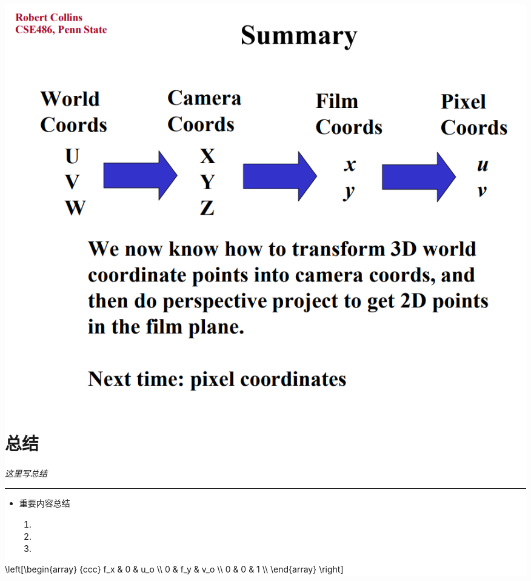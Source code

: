 ![](image/image_6lhXyghFXv.png)

# 总结

*这里写总结*

***

*   重要内容总结

    1.

    2.

    3.

\left\[\begin{array}
{ccc} &#x20;
f\_x & 0 & u\_o \\\\
0 & f\_y & v\_o \\\\
0 & 0   & 1   \\\\
\end{array}&#x20;
\right] &#x20;
